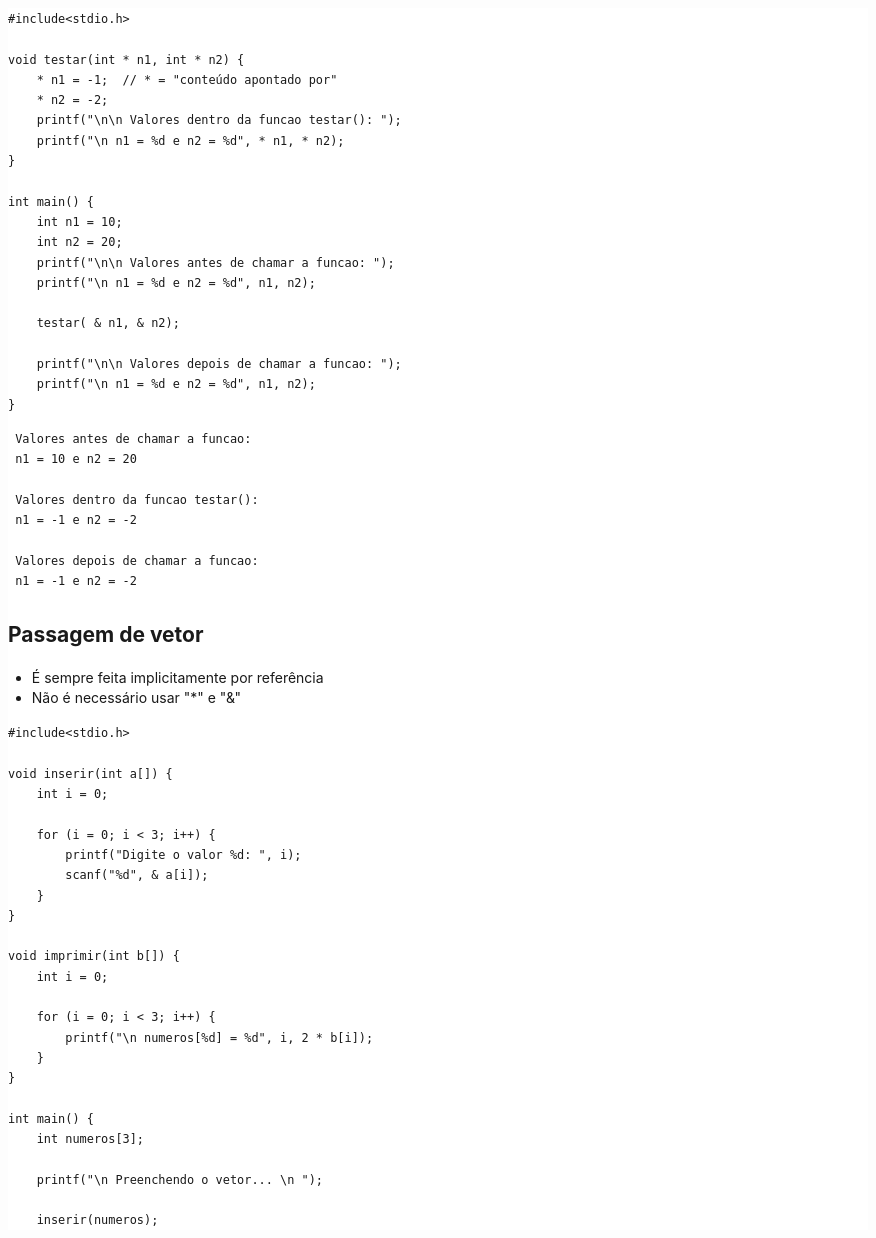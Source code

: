 
```text/x-csrc
#include<stdio.h>

void testar(int * n1, int * n2) {
    * n1 = -1;  // * = "conteúdo apontado por"
    * n2 = -2;
    printf("\n\n Valores dentro da funcao testar(): ");
    printf("\n n1 = %d e n2 = %d", * n1, * n2);
}

int main() {
    int n1 = 10;
    int n2 = 20;
    printf("\n\n Valores antes de chamar a funcao: ");
    printf("\n n1 = %d e n2 = %d", n1, n2);

    testar( & n1, & n2);

    printf("\n\n Valores depois de chamar a funcao: ");
    printf("\n n1 = %d e n2 = %d", n1, n2);
}
```

    
    
     Valores antes de chamar a funcao: 
     n1 = 10 e n2 = 20
    
     Valores dentro da funcao testar(): 
     n1 = -1 e n2 = -2
    
     Valores depois de chamar a funcao: 
     n1 = -1 e n2 = -2

## Passagem de vetor

- É sempre feita implicitamente por referência
- Não é necessário usar "*" e "&"


```text/x-csrc
#include<stdio.h>

void inserir(int a[]) {
    int i = 0;

    for (i = 0; i < 3; i++) {
        printf("Digite o valor %d: ", i);
        scanf("%d", & a[i]);
    }
}

void imprimir(int b[]) {
    int i = 0;

    for (i = 0; i < 3; i++) {
        printf("\n numeros[%d] = %d", i, 2 * b[i]);
    }
}

int main() {
    int numeros[3];

    printf("\n Preenchendo o vetor... \n ");

    inserir(numeros);

```